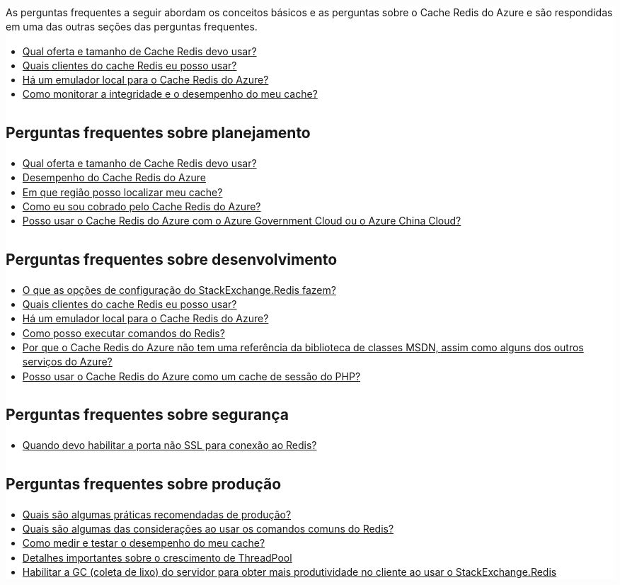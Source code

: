 As perguntas frequentes a seguir abordam os conceitos básicos e as perguntas sobre o Cache Redis do Azure e são respondidas em uma das outras seções das perguntas frequentes.

* [Qual oferta e tamanho de Cache Redis devo usar?](#what-redis-cache-offering-and-size-should-i-use)
* [Quais clientes do cache Redis eu posso usar?](#what-redis-cache-clients-can-i-use)
* [Há um emulador local para o Cache Redis do Azure?](#is-there-a-local-emulator-for-azure-redis-cache)
* [Como monitorar a integridade e o desempenho do meu cache?](#how-do-i-monitor-the-health-and-performance-of-my-cache)

## <a name="planning-faqs"></a>Perguntas frequentes sobre planejamento
* [Qual oferta e tamanho de Cache Redis devo usar?](#what-redis-cache-offering-and-size-should-i-use)
* [Desempenho do Cache Redis do Azure](#azure-redis-cache-performance)
* [Em que região posso localizar meu cache?](#in-what-region-should-i-locate-my-cache)
* [Como eu sou cobrado pelo Cache Redis do Azure?](#how-am-i-billed-for-azure-redis-cache)
* [Posso usar o Cache Redis do Azure com o Azure Government Cloud ou o Azure China Cloud?](#can-i-use-azure-redis-cache-with-azure-government-cloud-or-azure-china-cloud)

## <a name="development-faqs"></a>Perguntas frequentes sobre desenvolvimento
* [O que as opções de configuração do StackExchange.Redis fazem?](#what-do-the-stackexchangeredis-configuration-options-do)
* [Quais clientes do cache Redis eu posso usar?](#what-redis-cache-clients-can-i-use)
* [Há um emulador local para o Cache Redis do Azure?](#is-there-a-local-emulator-for-azure-redis-cache)
* [Como posso executar comandos do Redis?](#how-can-i-run-redis-commands)
* [Por que o Cache Redis do Azure não tem uma referência da biblioteca de classes MSDN, assim como alguns dos outros serviços do Azure?](#why-doesnt-azure-redis-cache-have-an-msdn-class-library-reference-like-some-of-the-other-azure-services)
* [Posso usar o Cache Redis do Azure como um cache de sessão do PHP?](#can-i-use-azure-redis-cache-as-a-php-session-cache)

## <a name="security-faqs"></a>Perguntas frequentes sobre segurança
* [Quando devo habilitar a porta não SSL para conexão ao Redis?](#when-should-i-enable-the-non-ssl-port-for-connecting-to-redis)

## <a name="production-faqs"></a>Perguntas frequentes sobre produção
* [Quais são algumas práticas recomendadas de produção?](#what-are-some-production-best-practices)
* [Quais são algumas das considerações ao usar os comandos comuns do Redis?](#what-are-some-of-the-considerations-when-using-common-redis-commands)
* [Como medir e testar o desempenho do meu cache?](#how-can-i-benchmark-and-test-the-performance-of-my-cache)
* [Detalhes importantes sobre o crescimento de ThreadPool](#important-details-about-threadpool-growth)
* [Habilitar a GC (coleta de lixo) do servidor para obter mais produtividade no cliente ao usar o StackExchange.Redis](#enable-server-gc-to-get-more-throughput-on-the-client-when-using-stackexchangeredis)
